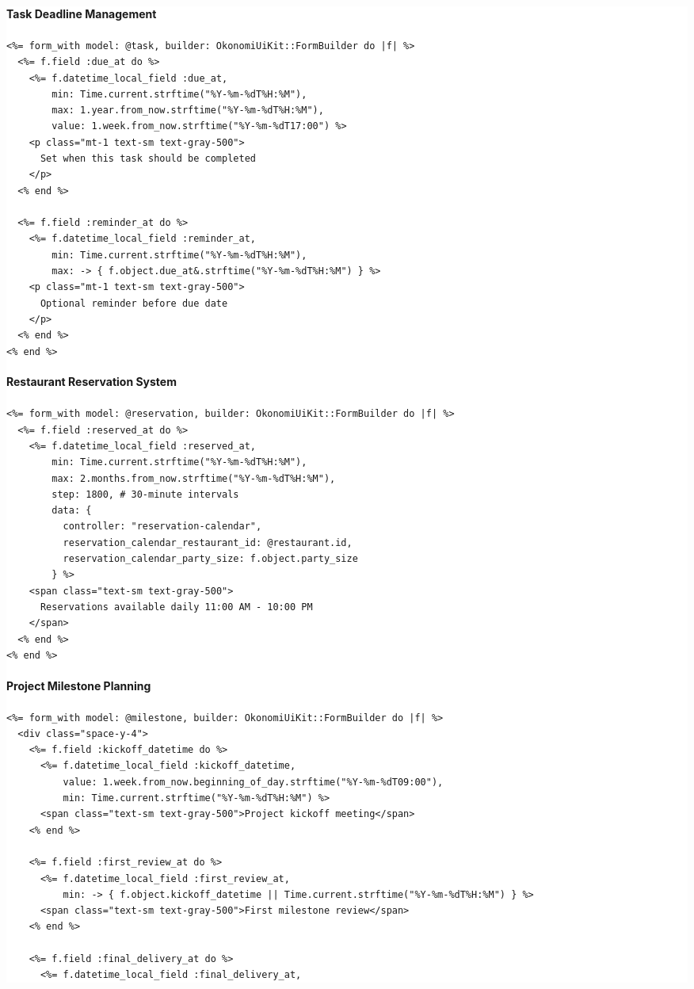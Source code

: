 #### Task Deadline Management
```erb
<%= form_with model: @task, builder: OkonomiUiKit::FormBuilder do |f| %>
  <%= f.field :due_at do %>
    <%= f.datetime_local_field :due_at,
        min: Time.current.strftime("%Y-%m-%dT%H:%M"),
        max: 1.year.from_now.strftime("%Y-%m-%dT%H:%M"),
        value: 1.week.from_now.strftime("%Y-%m-%dT17:00") %>
    <p class="mt-1 text-sm text-gray-500">
      Set when this task should be completed
    </p>
  <% end %>
  
  <%= f.field :reminder_at do %>
    <%= f.datetime_local_field :reminder_at,
        min: Time.current.strftime("%Y-%m-%dT%H:%M"),
        max: -> { f.object.due_at&.strftime("%Y-%m-%dT%H:%M") } %>
    <p class="mt-1 text-sm text-gray-500">
      Optional reminder before due date
    </p>
  <% end %>
<% end %>
```

#### Restaurant Reservation System
```erb
<%= form_with model: @reservation, builder: OkonomiUiKit::FormBuilder do |f| %>
  <%= f.field :reserved_at do %>
    <%= f.datetime_local_field :reserved_at,
        min: Time.current.strftime("%Y-%m-%dT%H:%M"),
        max: 2.months.from_now.strftime("%Y-%m-%dT%H:%M"),
        step: 1800, # 30-minute intervals
        data: {
          controller: "reservation-calendar",
          reservation_calendar_restaurant_id: @restaurant.id,
          reservation_calendar_party_size: f.object.party_size
        } %>
    <span class="text-sm text-gray-500">
      Reservations available daily 11:00 AM - 10:00 PM
    </span>
  <% end %>
<% end %>
```

#### Project Milestone Planning
```erb
<%= form_with model: @milestone, builder: OkonomiUiKit::FormBuilder do |f| %>
  <div class="space-y-4">
    <%= f.field :kickoff_datetime do %>
      <%= f.datetime_local_field :kickoff_datetime,
          value: 1.week.from_now.beginning_of_day.strftime("%Y-%m-%dT09:00"),
          min: Time.current.strftime("%Y-%m-%dT%H:%M") %>
      <span class="text-sm text-gray-500">Project kickoff meeting</span>
    <% end %>
    
    <%= f.field :first_review_at do %>
      <%= f.datetime_local_field :first_review_at,
          min: -> { f.object.kickoff_datetime || Time.current.strftime("%Y-%m-%dT%H:%M") } %>
      <span class="text-sm text-gray-500">First milestone review</span>
    <% end %>
    
    <%= f.field :final_delivery_at do %>
      <%= f.datetime_local_field :final_delivery_at,
```